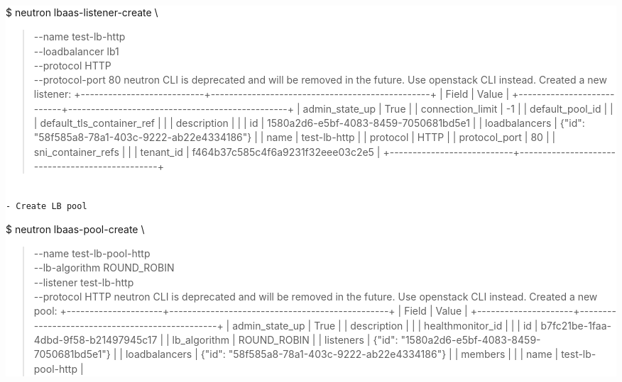 $ neutron lbaas-listener-create \
>   --name test-lb-http \
>   --loadbalancer lb1 \
>   --protocol HTTP \
>   --protocol-port 80
neutron CLI is deprecated and will be removed in the future. Use openstack CLI instead.
Created a new listener:
+---------------------------+------------------------------------------------+
| Field                     | Value                                          |
+---------------------------+------------------------------------------------+
| admin_state_up            | True                                           |
| connection_limit          | -1                                             |
| default_pool_id           |                                                |
| default_tls_container_ref |                                                |
| description               |                                                |
| id                        | 1580a2d6-e5bf-4083-8459-7050681bd5e1           |
| loadbalancers             | {"id": "58f585a8-78a1-403c-9222-ab22e4334186"} |
| name                      | test-lb-http                                   |
| protocol                  | HTTP                                           |
| protocol_port             | 80                                             |
| sni_container_refs        |                                                |
| tenant_id                 | f464b37c585c4f6a9231f32eee03c2e5               |
+---------------------------+------------------------------------------------+
```

- Create LB pool

```
$ neutron lbaas-pool-create \
>   --name test-lb-pool-http \
>   --lb-algorithm ROUND_ROBIN \
>   --listener test-lb-http \
>   --protocol HTTP
neutron CLI is deprecated and will be removed in the future. Use openstack CLI instead.
Created a new pool:
+---------------------+------------------------------------------------+
| Field               | Value                                          |
+---------------------+------------------------------------------------+
| admin_state_up      | True                                           |
| description         |                                                |
| healthmonitor_id    |                                                |
| id                  | b7fc21be-1faa-4dbd-9f58-b21497945c17           |
| lb_algorithm        | ROUND_ROBIN                                    |
| listeners           | {"id": "1580a2d6-e5bf-4083-8459-7050681bd5e1"} |
| loadbalancers       | {"id": "58f585a8-78a1-403c-9222-ab22e4334186"} |
| members             |                                                |
| name                | test-lb-pool-http                              |